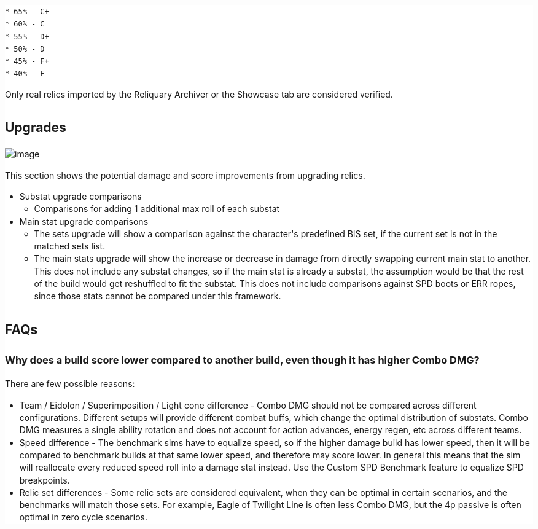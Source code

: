 ```
* 65% - C+
* 60% - C
* 55% - D+
* 50% - D
* 45% - F+
* 40% - F
```

Only real relics imported by the Reliquary Archiver or the Showcase tab are considered verified.

## Upgrades

![image](https://github.com/user-attachments/assets/b148617b-4ce4-4a84-99c0-a1092460e75d)

This section shows the potential damage and score improvements from upgrading relics.

- Substat upgrade comparisons
  - Comparisons for adding 1 additional max roll of each substat
- Main stat upgrade comparisons
  - The sets upgrade will show a comparison against the character's predefined BIS set, if the current set is not in the matched sets list.
  - The main stats upgrade will show the increase or decrease in damage from directly swapping current main stat to another. This does not include any substat changes, so if the main stat is already a substat, the assumption would be that the rest of the build would get reshuffled to fit the substat. This does not include comparisons against SPD boots or ERR ropes, since those stats cannot be compared under this framework.

## FAQs

### Why does a build score lower compared to another build, even though it has higher Combo DMG?

There are few possible reasons:

- Team / Eidolon / Superimposition / Light cone difference - Combo DMG should not be compared across different
  configurations. Different setups will provide different combat buffs, which change the optimal distribution of
  substats. Combo DMG measures a single ability rotation and does not account for action advances, energy regen, etc
  across different teams.
- Speed difference - The benchmark sims have to equalize speed, so if the higher damage build has lower speed, then it
  will be compared to
  benchmark builds at that same lower speed, and therefore may score lower. In general this means that the sim will
  reallocate every reduced speed roll into a damage stat instead. Use the Custom SPD Benchmark feature to equalize SPD
  breakpoints.
- Relic set differences - Some relic sets are considered equivalent, when they can be optimal in certain scenarios, and
  the benchmarks will match those sets. For example, Eagle of Twilight Line is often less Combo DMG, but the 4p passive
  is often optimal in zero cycle scenarios.
